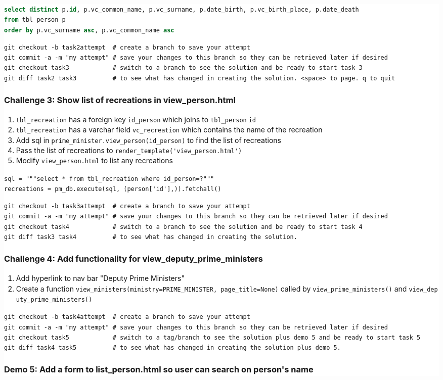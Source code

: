 ```sql
select distinct p.id, p.vc_common_name, p.vc_surname, p.date_birth, p.vc_birth_place, p.date_death 
from tbl_person p
order by p.vc_surname asc, p.vc_common_name asc
```

```Shell
git checkout -b task2attempt  # create a branch to save your attempt
git commit -a -m "my attempt" # save your changes to this branch so they can be retrieved later if desired
git checkout task3            # switch to a branch to see the solution and be ready to start task 3
git diff task2 task3          # to see what has changed in creating the solution. <space> to page. q to quit
```

### Challenge 3: Show list of recreations in view_person.html

1. `tbl_recreation` has a foreign key `id_person` which joins to `tbl_person` `id`
2. `tbl_recreation` has a varchar field `vc_recreation` which contains the name of the recreation
3. Add sql in `prime_minister.view_person(id_person)` to find the list of recreations
4. Pass the list of recreations to `render_template('view_person.html')`
5. Modify `view_person.html` to list any recreations

```
sql = """select * from tbl_recreation where id_person=?"""
recreations = pm_db.execute(sql, (person['id'],)).fetchall()
```

```Shell
git checkout -b task3attempt  # create a branch to save your attempt
git commit -a -m "my attempt" # save your changes to this branch so they can be retrieved later if desired
git checkout task4            # switch to a branch to see the solution and be ready to start task 4
git diff task3 task4          # to see what has changed in creating the solution.
```

### Challenge 4: Add functionality for view_deputy_prime_ministers

1. Add hyperlink to nav bar "Deputy Prime Ministers"
2. Create a function `view_ministers(ministry=PRIME_MINISTER, page_title=None)` called by
         `view_prime_ministers()` and `view_deputy_prime_ministers()`

```Shell
git checkout -b task4attempt  # create a branch to save your attempt
git commit -a -m "my attempt" # save your changes to this branch so they can be retrieved later if desired
git checkout task5            # switch to a tag/branch to see the solution plus demo 5 and be ready to start task 5
git diff task4 task5          # to see what has changed in creating the solution plus demo 5. 
```

### Demo 5: Add a form to list_person.html so user can search on person's name
